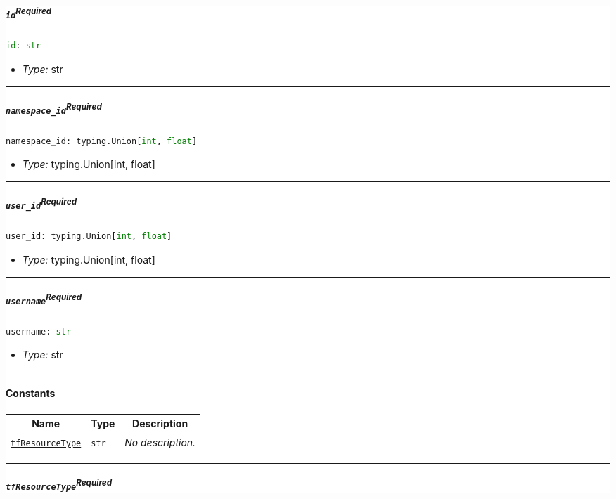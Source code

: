##### `id`<sup>Required</sup> <a name="id" id="@cdktf/provider-gitlab.dataGitlabUser.DataGitlabUser.property.id"></a>

```python
id: str
```

- *Type:* str

---

##### `namespace_id`<sup>Required</sup> <a name="namespace_id" id="@cdktf/provider-gitlab.dataGitlabUser.DataGitlabUser.property.namespaceId"></a>

```python
namespace_id: typing.Union[int, float]
```

- *Type:* typing.Union[int, float]

---

##### `user_id`<sup>Required</sup> <a name="user_id" id="@cdktf/provider-gitlab.dataGitlabUser.DataGitlabUser.property.userId"></a>

```python
user_id: typing.Union[int, float]
```

- *Type:* typing.Union[int, float]

---

##### `username`<sup>Required</sup> <a name="username" id="@cdktf/provider-gitlab.dataGitlabUser.DataGitlabUser.property.username"></a>

```python
username: str
```

- *Type:* str

---

#### Constants <a name="Constants" id="Constants"></a>

| **Name** | **Type** | **Description** |
| --- | --- | --- |
| <code><a href="#@cdktf/provider-gitlab.dataGitlabUser.DataGitlabUser.property.tfResourceType">tfResourceType</a></code> | <code>str</code> | *No description.* |

---

##### `tfResourceType`<sup>Required</sup> <a name="tfResourceType" id="@cdktf/provider-gitlab.dataGitlabUser.DataGitlabUser.property.tfResourceType"></a>

